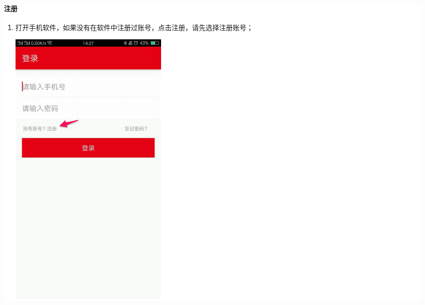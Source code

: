 #### 注册

1. 打开手机软件，如果没有在软件中注册过账号，点击注册，请先选择注册账号；

    <img src="../docs/images/ENIMAGE1552269547935.jpg" width='300'>
